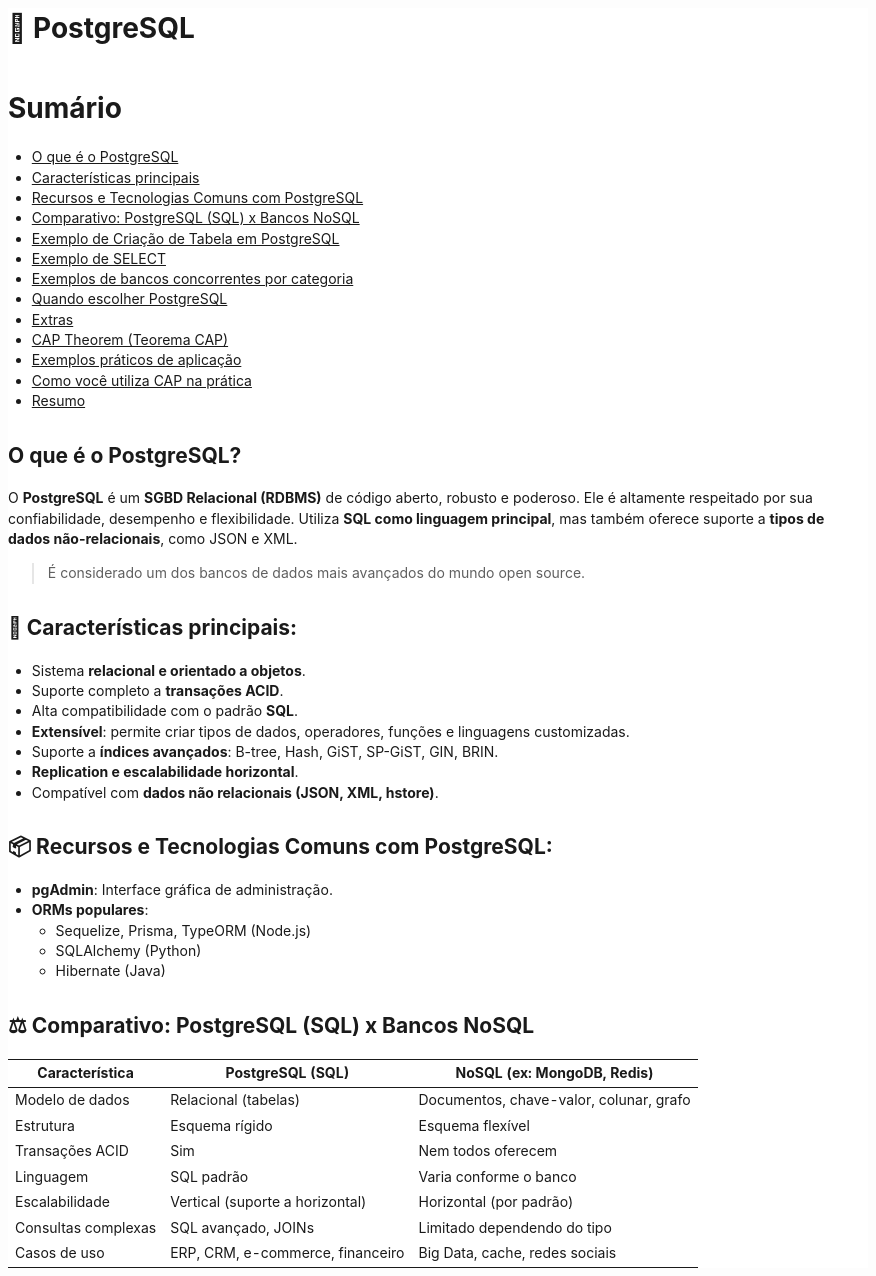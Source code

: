 # 📘 PostgreSQL

# Sumário
- [O que é o PostgreSQL](#o-que-é-o-postgresql)
- [Características principais](#características-principais)
- [Recursos e Tecnologias Comuns com PostgreSQL](#recursos-e-tecnologias-comuns-com-postgresql)
- [Comparativo: PostgreSQL (SQL) x Bancos NoSQL](#comparativo-postgresql-sql-x-bancos-nosql)
- [Exemplo de Criação de Tabela em PostgreSQL](#exemplo-de-criação-de-tabela-em-postgresql)
- [Exemplo de SELECT](#exemplo-de-select)
- [Exemplos de bancos concorrentes por categoria](#exemplos-de-bancos-concorrentes-por-categoria)
- [Quando escolher PostgreSQL](#quando-escolher-postgresql)
- [Extras](#extras)
- [CAP Theorem (Teorema CAP)](#cap-theorem-teorema-cap)
- [Exemplos práticos de aplicação](#exemplos-práticos-de-aplicação)
- [Como você utiliza CAP na prática](#como-você-utiliza-cap-na-prática)
- [Resumo](#resumo)

## O que é o PostgreSQL?
O **PostgreSQL** é um **SGBD Relacional (RDBMS)** de código aberto, robusto e poderoso. Ele é altamente respeitado por sua confiabilidade, desempenho e flexibilidade. Utiliza **SQL como linguagem principal**, mas também oferece suporte a **tipos de dados não-relacionais**, como JSON e XML.

> É considerado um dos bancos de dados mais avançados do mundo open source.

## 🧠 Características principais:
- Sistema **relacional e orientado a objetos**.
- Suporte completo a **transações ACID**.
- Alta compatibilidade com o padrão **SQL**.
- **Extensível**: permite criar tipos de dados, operadores, funções e linguagens customizadas.
- Suporte a **índices avançados**: B-tree, Hash, GiST, SP-GiST, GIN, BRIN.
- **Replication e escalabilidade horizontal**.
- Compatível com **dados não relacionais (JSON, XML, hstore)**.

## 📦 Recursos e Tecnologias Comuns com PostgreSQL:
- **pgAdmin**: Interface gráfica de administração.
- **ORMs populares**:
  - Sequelize, Prisma, TypeORM (Node.js)
  - SQLAlchemy (Python)
  - Hibernate (Java)

## ⚖️ Comparativo: PostgreSQL (SQL) x Bancos NoSQL

| Característica           | PostgreSQL (SQL)                 | NoSQL (ex: MongoDB, Redis)             |
|-------------------------|----------------------------------|----------------------------------------|
| Modelo de dados          | Relacional (tabelas)             | Documentos, chave-valor, colunar, grafo |
| Estrutura                | Esquema rígido                   | Esquema flexível                       |
| Transações ACID          | Sim                              | Nem todos oferecem                     |
| Linguagem                | SQL padrão                       | Varia conforme o banco                 |
| Escalabilidade           | Vertical (suporte a horizontal) | Horizontal (por padrão)                |
| Consultas complexas      | SQL avançado, JOINs              | Limitado dependendo do tipo            |
| Casos de uso             | ERP, CRM, e-commerce, financeiro | Big Data, cache, redes sociais         |
